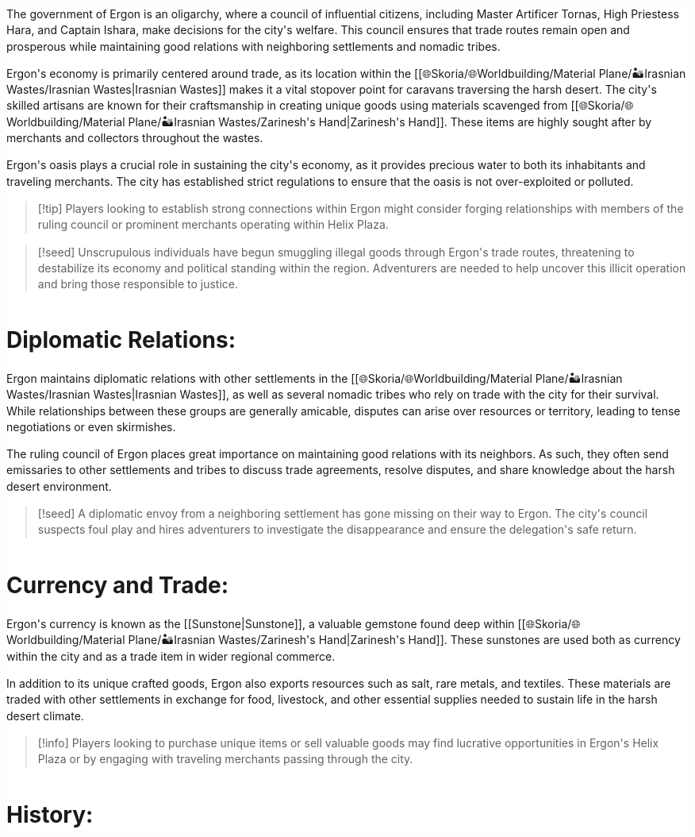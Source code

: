 The government of Ergon is an oligarchy, where a council of influential citizens, including Master Artificer Tornas, High Priestess Hara, and Captain Ishara, make decisions for the city's welfare. This council ensures that trade routes remain open and prosperous while maintaining good relations with neighboring settlements and nomadic tribes.

Ergon's economy is primarily centered around trade, as its location within the [[🌐Skoria/🌐Worldbuilding/Material Plane/🏜️Irasnian Wastes/Irasnian Wastes\|Irasnian Wastes]] makes it a vital stopover point for caravans traversing the harsh desert. The city's skilled artisans are known for their craftsmanship in creating unique goods using materials scavenged from [[🌐Skoria/🌐Worldbuilding/Material Plane/🏜️Irasnian Wastes/Zarinesh's Hand\|Zarinesh's Hand]]. These items are highly sought after by merchants and collectors throughout the wastes.

Ergon's oasis plays a crucial role in sustaining the city's economy, as it provides precious water to both its inhabitants and traveling merchants. The city has established strict regulations to ensure that the oasis is not over-exploited or polluted.

> [!tip] Players looking to establish strong connections within Ergon might consider forging relationships with members of the ruling council or prominent merchants operating within Helix Plaza.

> [!seed] Unscrupulous individuals have begun smuggling illegal goods through Ergon's trade routes, threatening to destabilize its economy and political standing within the region. Adventurers are needed to help uncover this illicit operation and bring those responsible to justice.

# Diplomatic Relations:

Ergon maintains diplomatic relations with other settlements in the [[🌐Skoria/🌐Worldbuilding/Material Plane/🏜️Irasnian Wastes/Irasnian Wastes\|Irasnian Wastes]], as well as several nomadic tribes who rely on trade with the city for their survival. While relationships between these groups are generally amicable, disputes can arise over resources or territory, leading to tense negotiations or even skirmishes.

The ruling council of Ergon places great importance on maintaining good relations with its neighbors. As such, they often send emissaries to other settlements and tribes to discuss trade agreements, resolve disputes, and share knowledge about the harsh desert environment.

> [!seed] A diplomatic envoy from a neighboring settlement has gone missing on their way to Ergon. The city's council suspects foul play and hires adventurers to investigate the disappearance and ensure the delegation's safe return.

# Currency and Trade:

Ergon's currency is known as the [[Sunstone\|Sunstone]], a valuable gemstone found deep within [[🌐Skoria/🌐Worldbuilding/Material Plane/🏜️Irasnian Wastes/Zarinesh's Hand\|Zarinesh's Hand]]. These sunstones are used both as currency within the city and as a trade item in wider regional commerce.

In addition to its unique crafted goods, Ergon also exports resources such as salt, rare metals, and textiles. These materials are traded with other settlements in exchange for food, livestock, and other essential supplies needed to sustain life in the harsh desert climate.

> [!info] Players looking to purchase unique items or sell valuable goods may find lucrative opportunities in Ergon's Helix Plaza or by engaging with traveling merchants passing through the city.

# History:
